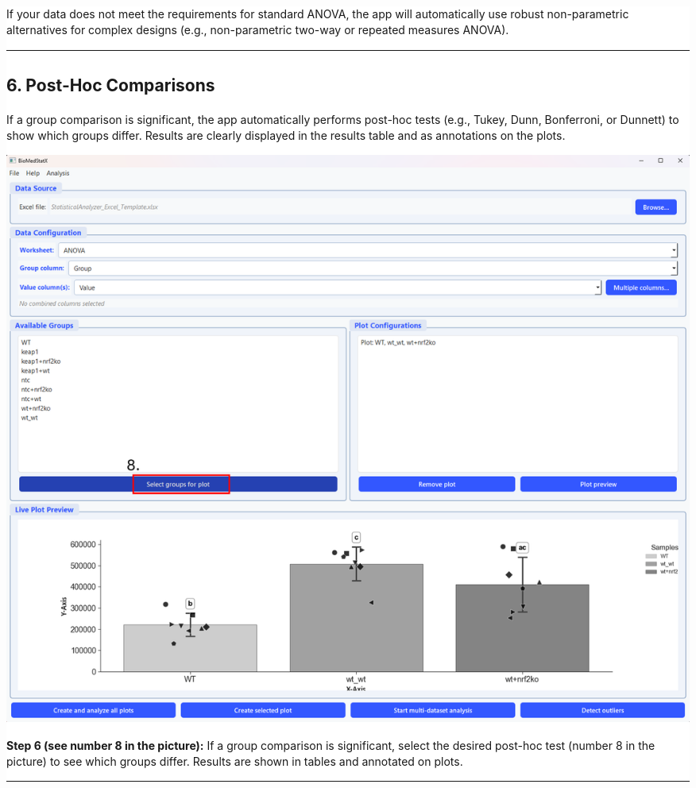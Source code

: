If your data does not meet the requirements for standard ANOVA, the app will automatically use robust non-parametric alternatives for complex designs (e.g., non-parametric two-way or repeated measures ANOVA).

---



## 6. Post‑Hoc Comparisons

If a group comparison is significant, the app automatically performs post-hoc tests (e.g., Tukey, Dunn, Bonferroni, or Dunnett) to show which groups differ. Results are clearly displayed in the results table and as annotations on the plots.

![Post-Hoc Analysis Results](../assets/HowToScreenshots/Bild6.png)

**Step 6 (see number 8 in the picture):** If a group comparison is significant, select the desired post-hoc test (number 8 in the picture) to see which groups differ. Results are shown in tables and annotated on plots.

---